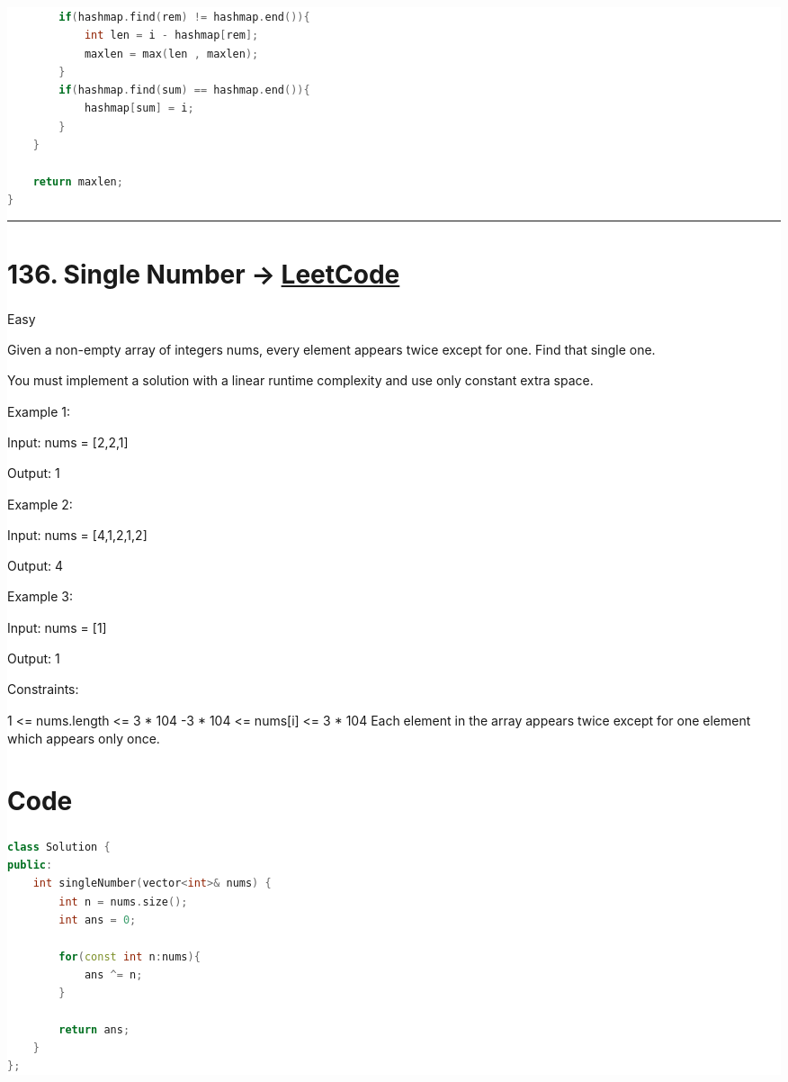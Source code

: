```cpp []
        if(hashmap.find(rem) != hashmap.end()){
            int len = i - hashmap[rem];
            maxlen = max(len , maxlen);
        }
        if(hashmap.find(sum) == hashmap.end()){
            hashmap[sum] = i;
        }
    }

    return maxlen;
}
```
----

# 136. Single Number -> [LeetCode](https://leetcode.com/problems/single-number/description/)

Easy

Given a non-empty array of integers nums, every element appears twice except for one. Find that single one.

You must implement a solution with a linear runtime complexity and use only constant extra space.

 

Example 1:

Input: nums = [2,2,1]

Output: 1

Example 2:

Input: nums = [4,1,2,1,2]

Output: 4

Example 3:

Input: nums = [1]

Output: 1

 

Constraints:

1 <= nums.length <= 3 * 104
-3 * 104 <= nums[i] <= 3 * 104
Each element in the array appears twice except for one element which appears only once.


# Code
```cpp []
class Solution {
public:
    int singleNumber(vector<int>& nums) {
        int n = nums.size();
        int ans = 0;

        for(const int n:nums){
            ans ^= n;
        }

        return ans;
    }
};
```

